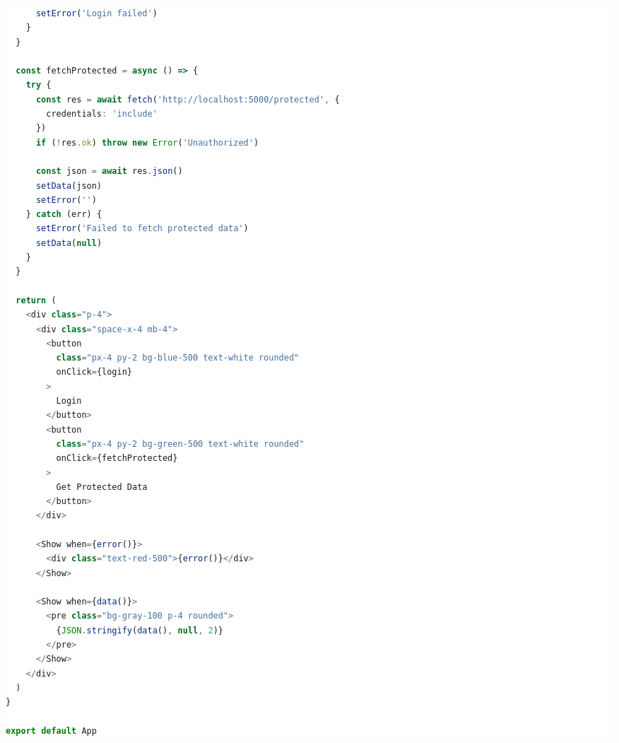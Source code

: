 ```typescript
      setError('Login failed')
    }
  }

  const fetchProtected = async () => {
    try {
      const res = await fetch('http://localhost:5000/protected', {
        credentials: 'include'
      })
      if (!res.ok) throw new Error('Unauthorized')

      const json = await res.json()
      setData(json)
      setError('')
    } catch (err) {
      setError('Failed to fetch protected data')
      setData(null)
    }
  }

  return (
    <div class="p-4">
      <div class="space-x-4 mb-4">
        <button
          class="px-4 py-2 bg-blue-500 text-white rounded"
          onClick={login}
        >
          Login
        </button>
        <button
          class="px-4 py-2 bg-green-500 text-white rounded"
          onClick={fetchProtected}
        >
          Get Protected Data
        </button>
      </div>

      <Show when={error()}>
        <div class="text-red-500">{error()}</div>
      </Show>

      <Show when={data()}>
        <pre class="bg-gray-100 p-4 rounded">
          {JSON.stringify(data(), null, 2)}
        </pre>
      </Show>
    </div>
  )
}

export default App
```
